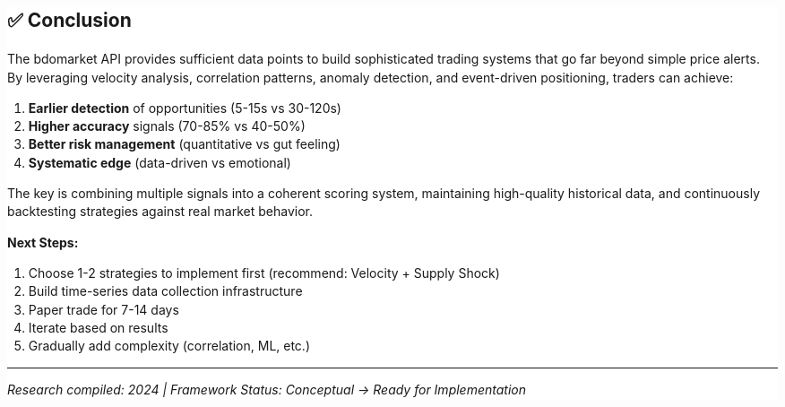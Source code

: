 ## ✅ Conclusion

The bdomarket API provides sufficient data points to build sophisticated trading systems that go far beyond simple price alerts. By leveraging velocity analysis, correlation patterns, anomaly detection, and event-driven positioning, traders can achieve:

1. **Earlier detection** of opportunities (5-15s vs 30-120s)
2. **Higher accuracy** signals (70-85% vs 40-50%)
3. **Better risk management** (quantitative vs gut feeling)
4. **Systematic edge** (data-driven vs emotional)

The key is combining multiple signals into a coherent scoring system, maintaining high-quality historical data, and continuously backtesting strategies against real market behavior.

**Next Steps:**
1. Choose 1-2 strategies to implement first (recommend: Velocity + Supply Shock)
2. Build time-series data collection infrastructure
3. Paper trade for 7-14 days
4. Iterate based on results
5. Gradually add complexity (correlation, ML, etc.)

---

*Research compiled: 2024 | Framework Status: Conceptual → Ready for Implementation*
